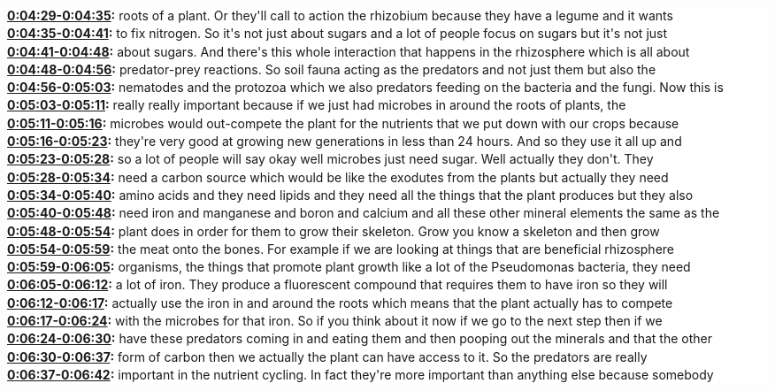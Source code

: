 **[0:04:29-0:04:35](https://podcast.vhostevents.com/uncategorized/developing-disease-suppressive-soil-with-jill-clapperton/#t=0:04:29):**  roots of a plant. Or they'll call to action the rhizobium because they have a legume and it wants  
**[0:04:35-0:04:41](https://podcast.vhostevents.com/uncategorized/developing-disease-suppressive-soil-with-jill-clapperton/#t=0:04:35):**  to fix nitrogen. So it's not just about sugars and a lot of people focus on sugars but it's not just  
**[0:04:41-0:04:48](https://podcast.vhostevents.com/uncategorized/developing-disease-suppressive-soil-with-jill-clapperton/#t=0:04:41):**  about sugars. And there's this whole interaction that happens in the rhizosphere which is all about  
**[0:04:48-0:04:56](https://podcast.vhostevents.com/uncategorized/developing-disease-suppressive-soil-with-jill-clapperton/#t=0:04:48):**  predator-prey reactions. So soil fauna acting as the predators and not just them but also the  
**[0:04:56-0:05:03](https://podcast.vhostevents.com/uncategorized/developing-disease-suppressive-soil-with-jill-clapperton/#t=0:04:56):**  nematodes and the protozoa which we also predators feeding on the bacteria and the fungi. Now this is  
**[0:05:03-0:05:11](https://podcast.vhostevents.com/uncategorized/developing-disease-suppressive-soil-with-jill-clapperton/#t=0:05:03):**  really really important because if we just had microbes in around the roots of plants, the  
**[0:05:11-0:05:16](https://podcast.vhostevents.com/uncategorized/developing-disease-suppressive-soil-with-jill-clapperton/#t=0:05:11):**  microbes would out-compete the plant for the nutrients that we put down with our crops because  
**[0:05:16-0:05:23](https://podcast.vhostevents.com/uncategorized/developing-disease-suppressive-soil-with-jill-clapperton/#t=0:05:16):**  they're very good at growing new generations in less than 24 hours. And so they use it all up and  
**[0:05:23-0:05:28](https://podcast.vhostevents.com/uncategorized/developing-disease-suppressive-soil-with-jill-clapperton/#t=0:05:23):**  so a lot of people will say okay well microbes just need sugar. Well actually they don't. They  
**[0:05:28-0:05:34](https://podcast.vhostevents.com/uncategorized/developing-disease-suppressive-soil-with-jill-clapperton/#t=0:05:28):**  need a carbon source which would be like the exodutes from the plants but actually they need  
**[0:05:34-0:05:40](https://podcast.vhostevents.com/uncategorized/developing-disease-suppressive-soil-with-jill-clapperton/#t=0:05:34):**  amino acids and they need lipids and they need all the things that the plant produces but they also  
**[0:05:40-0:05:48](https://podcast.vhostevents.com/uncategorized/developing-disease-suppressive-soil-with-jill-clapperton/#t=0:05:40):**  need iron and manganese and boron and calcium and all these other mineral elements the same as the  
**[0:05:48-0:05:54](https://podcast.vhostevents.com/uncategorized/developing-disease-suppressive-soil-with-jill-clapperton/#t=0:05:48):**  plant does in order for them to grow their skeleton. Grow you know a skeleton and then grow  
**[0:05:54-0:05:59](https://podcast.vhostevents.com/uncategorized/developing-disease-suppressive-soil-with-jill-clapperton/#t=0:05:54):**  the meat onto the bones. For example if we are looking at things that are beneficial rhizosphere  
**[0:05:59-0:06:05](https://podcast.vhostevents.com/uncategorized/developing-disease-suppressive-soil-with-jill-clapperton/#t=0:05:59):**  organisms, the things that promote plant growth like a lot of the Pseudomonas bacteria, they need  
**[0:06:05-0:06:12](https://podcast.vhostevents.com/uncategorized/developing-disease-suppressive-soil-with-jill-clapperton/#t=0:06:05):**  a lot of iron. They produce a fluorescent compound that requires them to have iron so they will  
**[0:06:12-0:06:17](https://podcast.vhostevents.com/uncategorized/developing-disease-suppressive-soil-with-jill-clapperton/#t=0:06:12):**  actually use the iron in and around the roots which means that the plant actually has to compete  
**[0:06:17-0:06:24](https://podcast.vhostevents.com/uncategorized/developing-disease-suppressive-soil-with-jill-clapperton/#t=0:06:17):**  with the microbes for that iron. So if you think about it now if we go to the next step then if we  
**[0:06:24-0:06:30](https://podcast.vhostevents.com/uncategorized/developing-disease-suppressive-soil-with-jill-clapperton/#t=0:06:24):**  have these predators coming in and eating them and then pooping out the minerals and that the other  
**[0:06:30-0:06:37](https://podcast.vhostevents.com/uncategorized/developing-disease-suppressive-soil-with-jill-clapperton/#t=0:06:30):**  form of carbon then we actually the plant can have access to it. So the predators are really  
**[0:06:37-0:06:42](https://podcast.vhostevents.com/uncategorized/developing-disease-suppressive-soil-with-jill-clapperton/#t=0:06:37):**  important in the nutrient cycling. In fact they're more important than anything else because somebody  